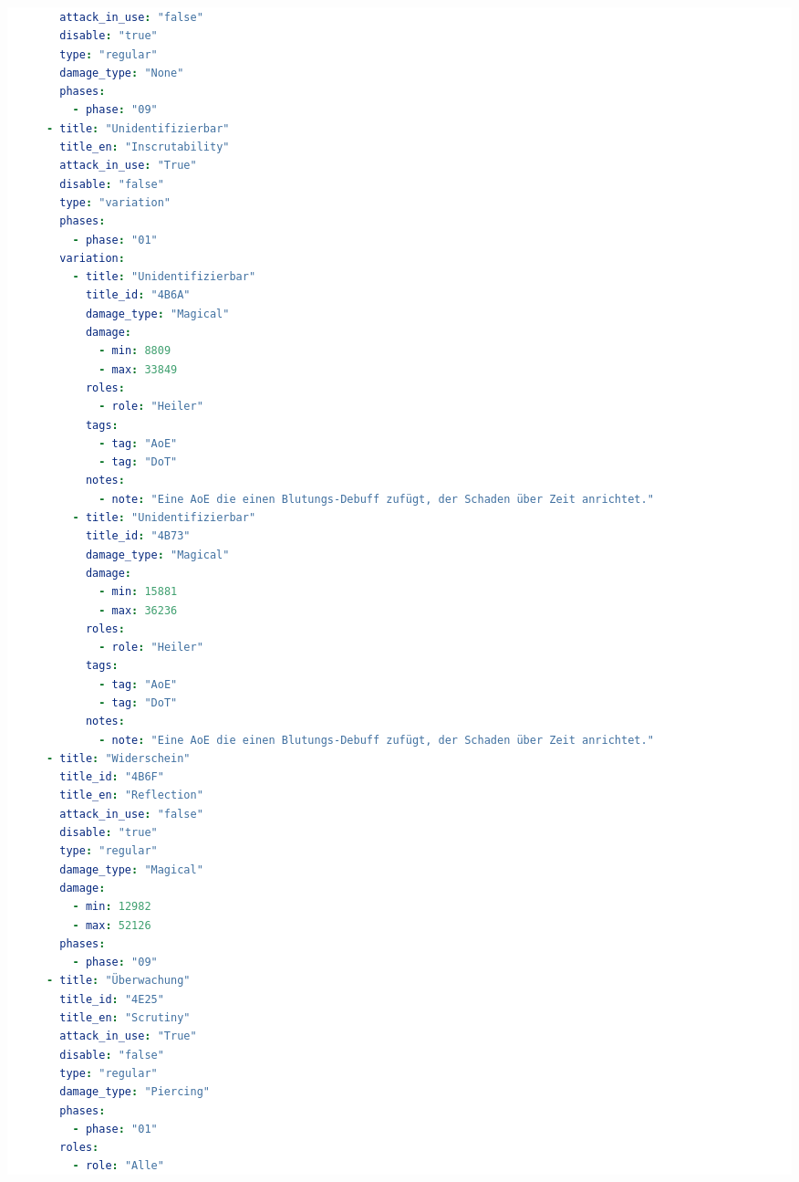 ```yaml
        attack_in_use: "false"
        disable: "true"
        type: "regular"
        damage_type: "None"
        phases:
          - phase: "09"
      - title: "Unidentifizierbar"
        title_en: "Inscrutability"
        attack_in_use: "True"
        disable: "false"
        type: "variation"
        phases:
          - phase: "01"
        variation:
          - title: "Unidentifizierbar"
            title_id: "4B6A"
            damage_type: "Magical"
            damage:
              - min: 8809
              - max: 33849
            roles:
              - role: "Heiler"
            tags:
              - tag: "AoE"
              - tag: "DoT"
            notes:
              - note: "Eine AoE die einen Blutungs-Debuff zufügt, der Schaden über Zeit anrichtet."
          - title: "Unidentifizierbar"
            title_id: "4B73"
            damage_type: "Magical"
            damage:
              - min: 15881
              - max: 36236
            roles:
              - role: "Heiler"
            tags:
              - tag: "AoE"
              - tag: "DoT"
            notes:
              - note: "Eine AoE die einen Blutungs-Debuff zufügt, der Schaden über Zeit anrichtet."
      - title: "Widerschein"
        title_id: "4B6F"
        title_en: "Reflection"
        attack_in_use: "false"
        disable: "true"
        type: "regular"
        damage_type: "Magical"
        damage:
          - min: 12982
          - max: 52126
        phases:
          - phase: "09"
      - title: "Überwachung"
        title_id: "4E25"
        title_en: "Scrutiny"
        attack_in_use: "True"
        disable: "false"
        type: "regular"
        damage_type: "Piercing"
        phases:
          - phase: "01"
        roles:
          - role: "Alle"
```